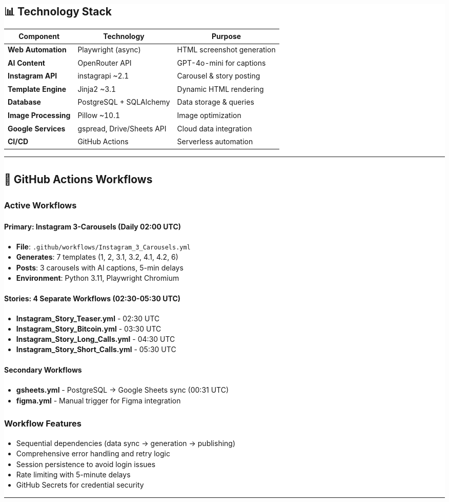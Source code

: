 
## 📊 Technology Stack

| Component | Technology | Purpose |
|-----------|------------|---------|
| **Web Automation** | Playwright (async) | HTML screenshot generation |
| **AI Content** | OpenRouter API | GPT-4o-mini for captions |
| **Instagram API** | instagrapi ~2.1 | Carousel & story posting |
| **Template Engine** | Jinja2 ~3.1 | Dynamic HTML rendering |
| **Database** | PostgreSQL + SQLAlchemy | Data storage & queries |
| **Image Processing** | Pillow ~10.1 | Image optimization |
| **Google Services** | gspread, Drive/Sheets API | Cloud data integration |
| **CI/CD** | GitHub Actions | Serverless automation |

---

## 🔄 GitHub Actions Workflows

### Active Workflows

#### Primary: Instagram 3-Carousels (Daily 02:00 UTC)
- **File**: `.github/workflows/Instagram_3_Carousels.yml`
- **Generates**: 7 templates (1, 2, 3.1, 3.2, 4.1, 4.2, 6)
- **Posts**: 3 carousels with AI captions, 5-min delays
- **Environment**: Python 3.11, Playwright Chromium

#### Stories: 4 Separate Workflows (02:30-05:30 UTC)
- **Instagram_Story_Teaser.yml** - 02:30 UTC
- **Instagram_Story_Bitcoin.yml** - 03:30 UTC
- **Instagram_Story_Long_Calls.yml** - 04:30 UTC
- **Instagram_Story_Short_Calls.yml** - 05:30 UTC

#### Secondary Workflows
- **gsheets.yml** - PostgreSQL → Google Sheets sync (00:31 UTC)
- **figma.yml** - Manual trigger for Figma integration

### Workflow Features
- Sequential dependencies (data sync → generation → publishing)
- Comprehensive error handling and retry logic
- Session persistence to avoid login issues
- Rate limiting with 5-minute delays
- GitHub Secrets for credential security

---
